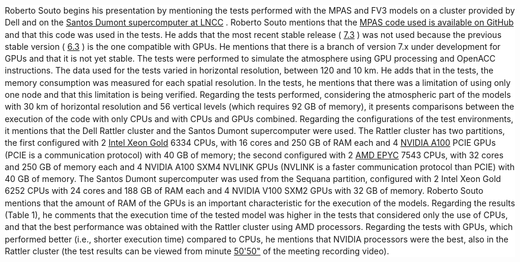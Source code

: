 Roberto Souto begins his presentation by mentioning the tests performed
with the MPAS and FV3 models on a cluster provided by Dell and on the
[Santos Dumont supercomputer at
LNCC](https://translate.google.com/website?sl=pt&tl=en&hl=pt-BR&client=webapp&u=https://sdumont.lncc.br/)
. Roberto Souto mentions that the [MPAS code used is available on
GitHub](https://translate.google.com/website?sl=pt&tl=en&hl=pt-BR&client=webapp&u=https://github.com/MPAS-Dev)
and that this code was used in the tests. He adds that the most recent
stable release (
[7.3](https://translate.google.com/website?sl=pt&tl=en&hl=pt-BR&client=webapp&u=https://github.com/MPAS-Dev/MPAS-Model/releases/tag/v7.3)
) was not used because the previous stable version (
[6.3](https://translate.google.com/website?sl=pt&tl=en&hl=pt-BR&client=webapp&u=https://github.com/MPAS-Dev/MPAS-Model/releases/tag/v6.3)
) is the one compatible with GPUs. He mentions that there is a branch of
version 7.x under development for GPUs and that it is not yet stable.
The tests were performed to simulate the atmosphere using GPU processing
and OpenACC instructions. The data used for the tests varied in
horizontal resolution, between 120 and 10 km. He adds that in the tests,
the memory consumption was measured for each spatial resolution. In the
tests, he mentions that there was a limitation of using only one node
and that this limitation is being verified. Regarding the tests
performed, considering the atmospheric part of the models with 30 km of
horizontal resolution and 56 vertical levels (which requires 92 GB of
memory), it presents comparisons between the execution of the code with
only CPUs and with CPUs and GPUs combined. Regarding the configurations
of the test environments, it mentions that the Dell Rattler cluster and
the Santos Dumont supercomputer were used. The Rattler cluster has two
partitions, the first configured with 2 [Intel Xeon
Gold](https://translate.google.com/website?sl=pt&tl=en&hl=pt-BR&client=webapp&u=https://www.intel.com.br/content/www/br/pt/products/details/processors/xeon/scalable/gold.html)
6334 CPUs, with 16 cores and 250 GB of RAM each and 4 [NVIDIA
A100](https://translate.google.com/website?sl=pt&tl=en&hl=pt-BR&client=webapp&u=https://www.nvidia.com/pt-br/data-center/a100/)
PCIE GPUs (PCIE is a communication protocol) with 40 GB of memory; the
second configured with 2 [AMD
EPYC](https://translate.google.com/website?sl=pt&tl=en&hl=pt-BR&client=webapp&u=https://www.amd.com/pt/products/epyc)
7543 CPUs, with 32 cores and 250 GB of memory each and 4 NVIDIA A100
SXM4 NVLINK GPUs (NVLINK is a faster communication protocol than PCIE)
with 40 GB of memory. The Santos Dumont supercomputer was used from the
Sequana partition, configured with 2 Intel Xeon Gold 6252 CPUs with 24
cores and 188 GB of RAM each and 4 NVIDIA V100 SXM2 GPUs with 32 GB of
memory. Roberto Souto mentions that the amount of RAM of the GPUs is an
important characteristic for the execution of the models. Regarding the
results (Table 1), he comments that the execution time of the tested
model was higher in the tests that considered only the use of CPUs, and
that the best performance was obtained with the Rattler cluster using
AMD processors. Regarding the tests with GPUs, which performed better
(i.e., shorter execution time) compared to CPUs, he mentions that NVIDIA
processors were the best, also in the Rattler cluster (the test results
can be viewed from minute
[50'50"](https://translate.google.com/website?sl=pt&tl=en&hl=pt-BR&client=webapp&u=https://youtu.be/dKyWDTfTm2w?t%3D3050)
of the meeting recording video).
